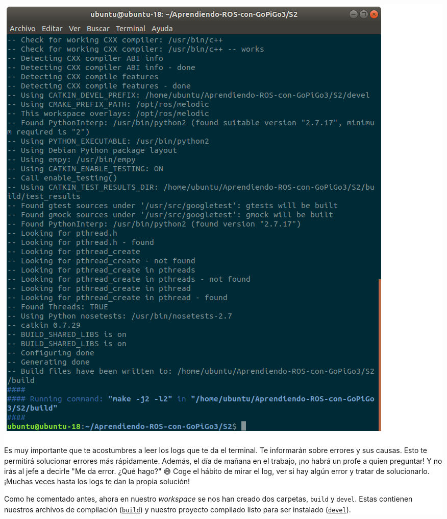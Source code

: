 ![assets/S2/imgs/Untitled.png](assets/S2/imgs/Untitled.png)

Es muy importante que te acostumbres a leer los logs que te da el terminal. Te informarán sobre errores y sus causas. Esto te permitirá solucionar errores más rápidamente. Además, el día de mañana en el trabajo, ¡no habrá un profe a quien preguntar! Y no irás al jefe a decirle "Me da error. ¿Qué hago?" 😅 Coge el hábito de mirar el log, ver si hay algún error y tratar de solucionarlo. ¡Muchas veces hasta los logs te dan la propia solución!

Como he comentado antes, ahora en nuestro *workspace* se nos han creado dos carpetas, `build` y `devel`. Estas contienen nuestros archivos de compilación ([`build`](https://wiki.ros.org/catkin/workspaces#Build_Space)) y nuestro proyecto compilado listo para ser instalado ([`devel`](https://wiki.ros.org/catkin/workspaces#Development_.28Devel.29_Space)).
